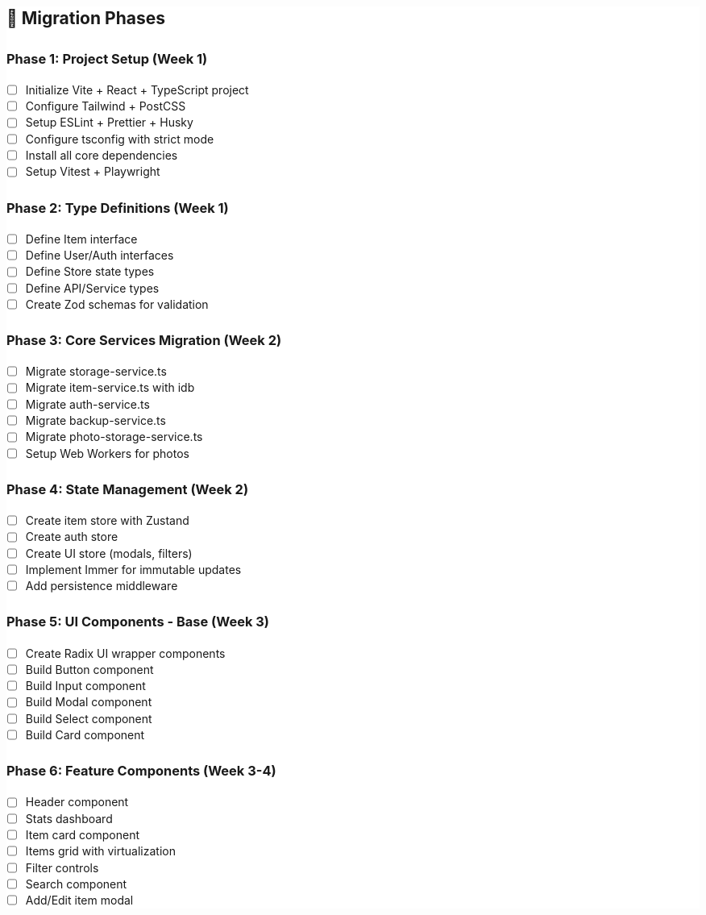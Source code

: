 ## 📝 Migration Phases

### Phase 1: Project Setup (Week 1)
- [ ] Initialize Vite + React + TypeScript project
- [ ] Configure Tailwind + PostCSS
- [ ] Setup ESLint + Prettier + Husky
- [ ] Configure tsconfig with strict mode
- [ ] Install all core dependencies
- [ ] Setup Vitest + Playwright

### Phase 2: Type Definitions (Week 1)
- [ ] Define Item interface
- [ ] Define User/Auth interfaces
- [ ] Define Store state types
- [ ] Define API/Service types
- [ ] Create Zod schemas for validation

### Phase 3: Core Services Migration (Week 2)
- [ ] Migrate storage-service.ts
- [ ] Migrate item-service.ts with idb
- [ ] Migrate auth-service.ts
- [ ] Migrate backup-service.ts
- [ ] Migrate photo-storage-service.ts
- [ ] Setup Web Workers for photos

### Phase 4: State Management (Week 2)
- [ ] Create item store with Zustand
- [ ] Create auth store
- [ ] Create UI store (modals, filters)
- [ ] Implement Immer for immutable updates
- [ ] Add persistence middleware

### Phase 5: UI Components - Base (Week 3)
- [ ] Create Radix UI wrapper components
- [ ] Build Button component
- [ ] Build Input component
- [ ] Build Modal component
- [ ] Build Select component
- [ ] Build Card component

### Phase 6: Feature Components (Week 3-4)
- [ ] Header component
- [ ] Stats dashboard
- [ ] Item card component
- [ ] Items grid with virtualization
- [ ] Filter controls
- [ ] Search component
- [ ] Add/Edit item modal
